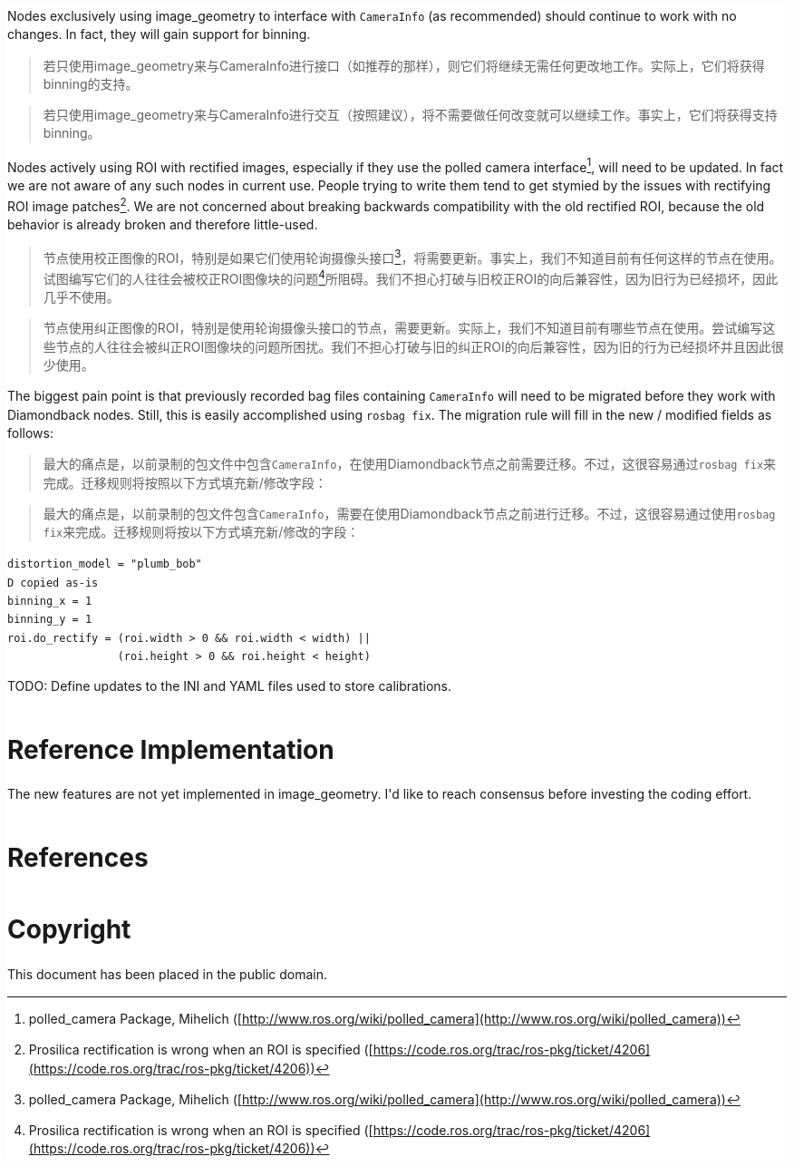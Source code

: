

Nodes exclusively using image_geometry to interface with `CameraInfo` (as recommended) should continue to work with no changes. In fact, they will gain support for binning.

> 若只使用image_geometry来与CameraInfo进行接口（如推荐的那样），则它们将继续无需任何更改地工作。实际上，它们将获得binning的支持。

> 若只使用image_geometry来与CameraInfo进行交互（按照建议），将不需要做任何改变就可以继续工作。事实上，它们将获得支持binning。



Nodes actively using ROI with rectified images, especially if they use the polled camera interface[^18], will need to be updated. In fact we are not aware of any such nodes in current use. People trying to write them tend to get stymied by the issues with rectifying ROI image patches[^19]. We are not concerned about breaking backwards compatibility with the old rectified ROI, because the old behavior is already broken and therefore little-used.

> 节点使用校正图像的ROI，特别是如果它们使用轮询摄像头接口[^18]，将需要更新。事实上，我们不知道目前有任何这样的节点在使用。试图编写它们的人往往会被校正ROI图像块的问题[^19]所阻碍。我们不担心打破与旧校正ROI的向后兼容性，因为旧行为已经损坏，因此几乎不使用。

> 节点使用纠正图像的ROI，特别是使用轮询摄像头接口的节点，需要更新。实际上，我们不知道目前有哪些节点在使用。尝试编写这些节点的人往往会被纠正ROI图像块的问题所困扰。我们不担心打破与旧的纠正ROI的向后兼容性，因为旧的行为已经损坏并且因此很少使用。



The biggest pain point is that previously recorded bag files containing `CameraInfo` will need to be migrated before they work with Diamondback nodes. Still, this is easily accomplished using `rosbag fix`. The migration rule will fill in the new / modified fields as follows:

> 最大的痛点是，以前录制的包文件中包含`CameraInfo`，在使用Diamondback节点之前需要迁移。不过，这很容易通过`rosbag fix`来完成。迁移规则将按照以下方式填充新/修改字段：

> 最大的痛点是，以前录制的包文件包含`CameraInfo`，需要在使用Diamondback节点之前进行迁移。不过，这很容易通过使用`rosbag fix`来完成。迁移规则将按以下方式填充新/修改的字段：

```
distortion_model = "plumb_bob"
D copied as-is
binning_x = 1
binning_y = 1
roi.do_rectify = (roi.width > 0 && roi.width < width) ||
                 (roi.height > 0 && roi.height < height)
```

TODO: Define updates to the INI and YAML files used to store calibrations.

# Reference Implementation

The new features are not yet implemented in image_geometry. I\'d like to reach consensus before investing the coding effort.

# References

# Copyright

This document has been placed in the public domain.


[^1]: CameraInfo and the Image Pipeline, Konolige ([http://www.ros.org/wiki/image_pipeline/CameraInfo](http://www.ros.org/wiki/image_pipeline/CameraInfo))
[^2]: Camera Calibration Toolbox, Bouguet ([http://www.vision.caltech.edu/bouguetj/calib_doc/htmls/parameters.html](http://www.vision.caltech.edu/bouguetj/calib_doc/htmls/parameters.html))
[^3]: Prosilica rectification is wrong when an ROI is specified ([https://code.ros.org/trac/ros-pkg/ticket/4206](https://code.ros.org/trac/ros-pkg/ticket/4206))
[^4]: CameraInfo and the Image Pipeline, Konolige ([http://www.ros.org/wiki/image_pipeline/CameraInfo](http://www.ros.org/wiki/image_pipeline/CameraInfo))
[^5]: OpenCV Camera Calibration ([http://opencv.willowgarage.com/documentation/cpp/camera_calibration_and_3d_reconstruction.html](http://opencv.willowgarage.com/documentation/cpp/camera_calibration_and_3d_reconstruction.html))
[^6]: Using Bumblebee Xb3 with image_pipeline, ros-users ML ([https://code.ros.org/lurker/message/20100922.120620.d371903e.en.html](https://code.ros.org/lurker/message/20100922.120620.d371903e.en.html))
[^7]: polled_camera Package, Mihelich ([http://www.ros.org/wiki/polled_camera](http://www.ros.org/wiki/polled_camera))
[^8]: polled_camera Package, Mihelich ([http://www.ros.org/wiki/polled_camera](http://www.ros.org/wiki/polled_camera))
[^9]: image_geometry::PinholeCameraModel Class Reference ([http://www.ros.org/doc/api/image_geometry/html/c++/classimage__geometry_1_1PinholeCameraModel.html](http://www.ros.org/doc/api/image_geometry/html/c++/classimage__geometry_1_1PinholeCameraModel.html))
[^10]: wge100_camera Package, Gassend ([http://www.ros.org/wiki/wge100_camera](http://www.ros.org/wiki/wge100_camera))
[^11]: Milestone 2 Explained ([http://www.willowgarage.com/blog/2009/07/02/milestone-2-explained](http://www.willowgarage.com/blog/2009/07/02/milestone-2-explained))
[^12]: IIDC 1394 Specification v1.31 ([http://damien.douxchamps.net/ieee1394/libdc1394/iidc/IIDC_1.31.pdf](http://damien.douxchamps.net/ieee1394/libdc1394/iidc/IIDC_1.31.pdf))
[^13]: GenICam Standard Features Naming Convention v1.4 ([http://www.genicam.org/files/u102/GenICam_SFNC_1_4.pdf](http://www.genicam.org/files/u102/GenICam_SFNC_1_4.pdf))
[^14]: Allow image_proc to resize an image ([https://code.ros.org/trac/ros-pkg/ticket/3965](https://code.ros.org/trac/ros-pkg/ticket/3965))
[^15]: How to Calibrate a Monocular Camera, Bowman ([http://www.ros.org/wiki/camera_calibration/Tutorials/MonocularCalibration#Calibration_Results](http://www.ros.org/wiki/camera_calibration/Tutorials/MonocularCalibration#Calibration_Results))
[^16]: Using Bumblebee Xb3 with image_pipeline, ros-users ML ([https://code.ros.org/lurker/message/20100922.120620.d371903e.en.html](https://code.ros.org/lurker/message/20100922.120620.d371903e.en.html))
[^17]: wge100_camera Package, Gassend ([http://www.ros.org/wiki/wge100_camera](http://www.ros.org/wiki/wge100_camera))
[^18]: polled_camera Package, Mihelich ([http://www.ros.org/wiki/polled_camera](http://www.ros.org/wiki/polled_camera))
[^19]: Prosilica rectification is wrong when an ROI is specified ([https://code.ros.org/trac/ros-pkg/ticket/4206](https://code.ros.org/trac/ros-pkg/ticket/4206))